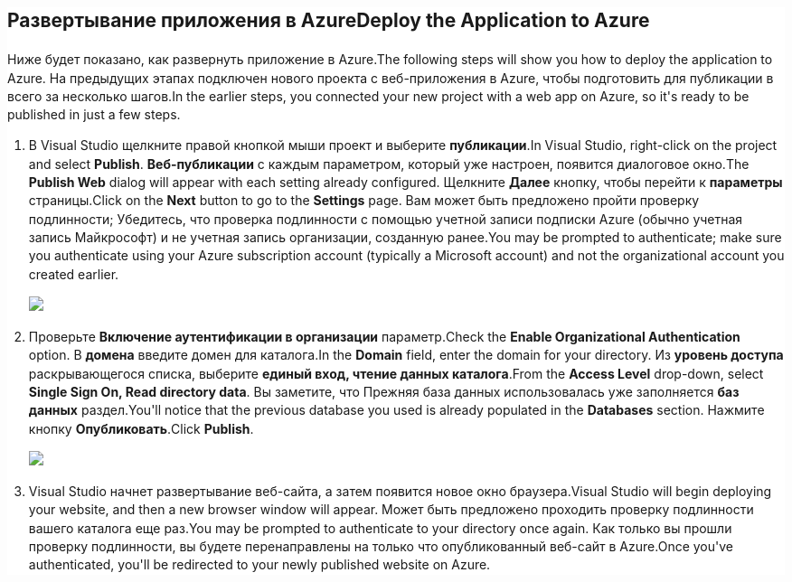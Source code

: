 ## <a name="deploy-the-application-to-azure"></a><span data-ttu-id="c8c62-191">Развертывание приложения в Azure</span><span class="sxs-lookup"><span data-stu-id="c8c62-191">Deploy the Application to Azure</span></span>

<span data-ttu-id="c8c62-192">Ниже будет показано, как развернуть приложение в Azure.</span><span class="sxs-lookup"><span data-stu-id="c8c62-192">The following steps will show you how to deploy the application to Azure.</span></span> <span data-ttu-id="c8c62-193">На предыдущих этапах подключен нового проекта с веб-приложения в Azure, чтобы подготовить для публикации в всего за несколько шагов.</span><span class="sxs-lookup"><span data-stu-id="c8c62-193">In the earlier steps, you connected your new project with a web app on Azure, so it's ready to be published in just a few steps.</span></span>

1. <span data-ttu-id="c8c62-194">В Visual Studio щелкните правой кнопкой мыши проект и выберите **публикации**.</span><span class="sxs-lookup"><span data-stu-id="c8c62-194">In Visual Studio, right-click on the project and select **Publish**.</span></span> <span data-ttu-id="c8c62-195">**Веб-публикации** с каждым параметром, который уже настроен, появится диалоговое окно.</span><span class="sxs-lookup"><span data-stu-id="c8c62-195">The **Publish Web** dialog will appear with each setting already configured.</span></span> <span data-ttu-id="c8c62-196">Щелкните **Далее** кнопку, чтобы перейти к **параметры** страницы.</span><span class="sxs-lookup"><span data-stu-id="c8c62-196">Click on the **Next** button to go to the **Settings** page.</span></span> <span data-ttu-id="c8c62-197">Вам может быть предложено пройти проверку подлинности; Убедитесь, что проверка подлинности с помощью учетной записи подписки Azure (обычно учетная запись Майкрософт) и не учетная запись организации, созданную ранее.</span><span class="sxs-lookup"><span data-stu-id="c8c62-197">You may be prompted to authenticate; make sure you authenticate using your Azure subscription account (typically a Microsoft account) and not the organizational account you created earlier.</span></span>  
  
    ![](developing-aspnet-apps-with-windows-azure-active-directory/_static/image16.png)
2. <span data-ttu-id="c8c62-198">Проверьте **Включение аутентификации в организации** параметр.</span><span class="sxs-lookup"><span data-stu-id="c8c62-198">Check the **Enable Organizational Authentication** option.</span></span> <span data-ttu-id="c8c62-199">В **домена** введите домен для каталога.</span><span class="sxs-lookup"><span data-stu-id="c8c62-199">In the **Domain** field, enter the domain for your directory.</span></span> <span data-ttu-id="c8c62-200">Из **уровень доступа** раскрывающегося списка, выберите **единый вход, чтение данных каталога**.</span><span class="sxs-lookup"><span data-stu-id="c8c62-200">From the **Access Level** drop-down, select **Single Sign On, Read directory data**.</span></span> <span data-ttu-id="c8c62-201">Вы заметите, что Прежняя база данных использовалась уже заполняется **баз данных** раздел.</span><span class="sxs-lookup"><span data-stu-id="c8c62-201">You'll notice that the previous database you used is already populated in the **Databases** section.</span></span> <span data-ttu-id="c8c62-202">Нажмите кнопку **Опубликовать**.</span><span class="sxs-lookup"><span data-stu-id="c8c62-202">Click **Publish**.</span></span>  
  
    ![](developing-aspnet-apps-with-windows-azure-active-directory/_static/image17.png)
3. <span data-ttu-id="c8c62-203">Visual Studio начнет развертывание веб-сайта, а затем появится новое окно браузера.</span><span class="sxs-lookup"><span data-stu-id="c8c62-203">Visual Studio will begin deploying your website, and then a new browser window will appear.</span></span> <span data-ttu-id="c8c62-204">Может быть предложено проходить проверку подлинности вашего каталога еще раз.</span><span class="sxs-lookup"><span data-stu-id="c8c62-204">You may be prompted to authenticate to your directory once again.</span></span> <span data-ttu-id="c8c62-205">Как только вы прошли проверку подлинности, вы будете перенаправлены на только что опубликованный веб-сайт в Azure.</span><span class="sxs-lookup"><span data-stu-id="c8c62-205">Once you've authenticated, you'll be redirected to your newly published website on Azure.</span></span>  
  